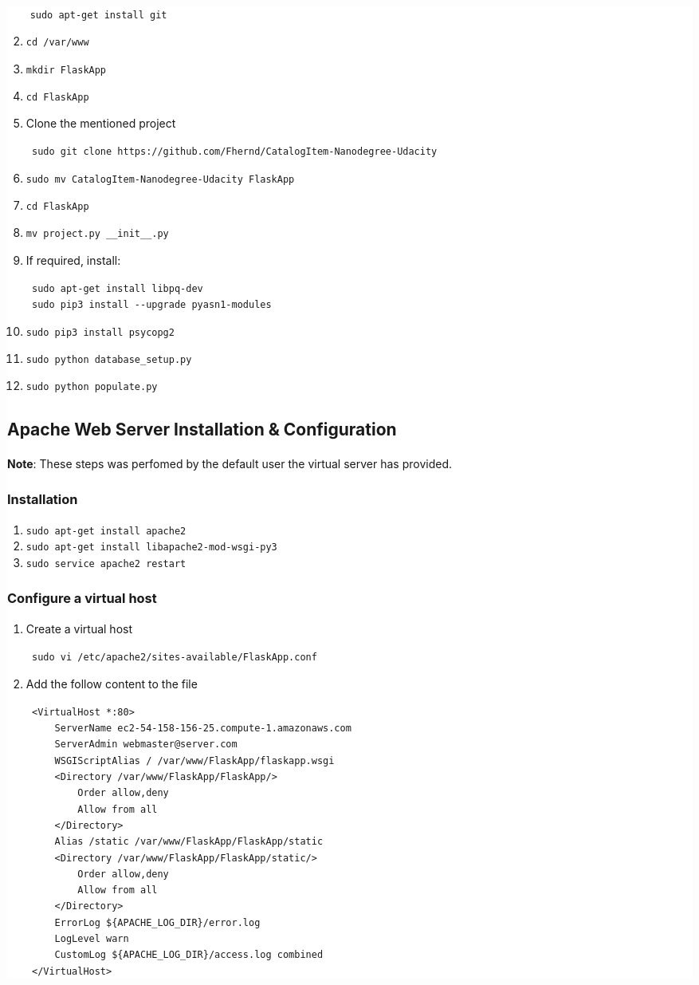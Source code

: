		sudo apt-get install git
2. `cd /var/www`
3. `mkdir FlaskApp`
4. `cd FlaskApp`
5. Clone the mentioned project

		sudo git clone https://github.com/Fhernd/CatalogItem-Nanodegree-Udacity
6. `sudo mv CatalogItem-Nanodegree-Udacity FlaskApp`
7. `cd FlaskApp`
8. `mv project.py __init__.py`
9. If required, install:

		sudo apt-get install libpq-dev
		sudo pip3 install --upgrade pyasn1-modules
		
10. `sudo pip3 install psycopg2`
11. `sudo python database_setup.py`
12. `sudo python populate.py`

## Apache Web Server Installation & Configuration

**Note**: These steps was perfomed by the default user the virtual server has provided.

### Installation

1. `sudo apt-get install apache2`
2. `sudo apt-get install libapache2-mod-wsgi-py3`
3. `sudo service apache2 restart`


### Configure a virtual host

1. Create a virtual host

		sudo vi /etc/apache2/sites-available/FlaskApp.conf

2. Add the follow content to the file

		<VirtualHost *:80>
			ServerName ec2-54-158-156-25.compute-1.amazonaws.com
			ServerAdmin webmaster@server.com
			WSGIScriptAlias / /var/www/FlaskApp/flaskapp.wsgi
			<Directory /var/www/FlaskApp/FlaskApp/>
				Order allow,deny
				Allow from all
			</Directory>
			Alias /static /var/www/FlaskApp/FlaskApp/static
			<Directory /var/www/FlaskApp/FlaskApp/static/>
				Order allow,deny
				Allow from all
			</Directory>
			ErrorLog ${APACHE_LOG_DIR}/error.log
			LogLevel warn
			CustomLog ${APACHE_LOG_DIR}/access.log combined
		</VirtualHost>
